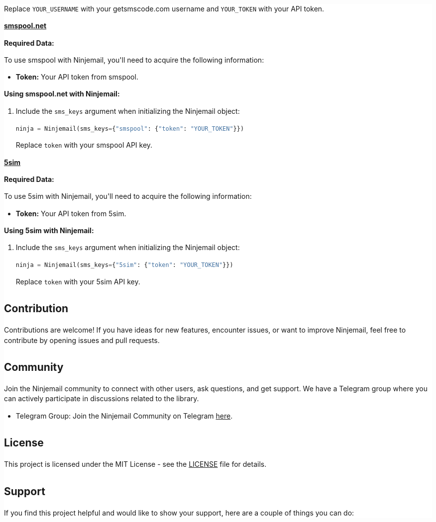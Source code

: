    Replace `YOUR_USERNAME` with your getsmscode.com username and `YOUR_TOKEN` with your API token.

**[smspool.net](https://smspool.net/?refferal=aumBFOq90I)**

**Required Data:**

To use smspool with Ninjemail, you'll need to acquire the following information:

- **Token:** Your API token from smspool.

**Using smspool.net with Ninjemail:**

1. Include the `sms_keys` argument when initializing the Ninjemail object:

   ```python
   ninja = Ninjemail(sms_keys={"smspool": {"token": "YOUR_TOKEN"}})
   ```

   Replace `token` with your smspool API key.

**[5sim](https://5sim.net/)**

**Required Data:**

To use 5sim with Ninjemail, you'll need to acquire the following information:

- **Token:** Your API token from 5sim.

**Using 5sim with Ninjemail:**

1. Include the `sms_keys` argument when initializing the Ninjemail object:

   ```python
   ninja = Ninjemail(sms_keys={"5sim": {"token": "YOUR_TOKEN"}})
   ```

   Replace `token` with your 5sim API key.

## Contribution

Contributions are welcome! If you have ideas for new features, encounter issues, or want to improve Ninjemail, feel free to contribute by opening issues and pull requests.

## Community

Join the Ninjemail community to connect with other users, ask questions, and get support. We have a Telegram group where you can actively participate in discussions related to the library.

- Telegram Group: Join the Ninjemail Community on Telegram [here](https://t.me/ninjemail).

## License

This project is licensed under the MIT License - see the [LICENSE](LICENSE) file for details.

## Support

If you find this project helpful and would like to show your support, here are a couple of things you can do:
